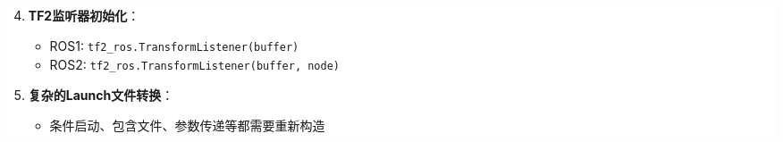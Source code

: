 4. **TF2监听器初始化**：
   - ROS1: `tf2_ros.TransformListener(buffer)`
   - ROS2: `tf2_ros.TransformListener(buffer, node)`

5. **复杂的Launch文件转换**：
   - 条件启动、包含文件、参数传递等都需要重新构造
